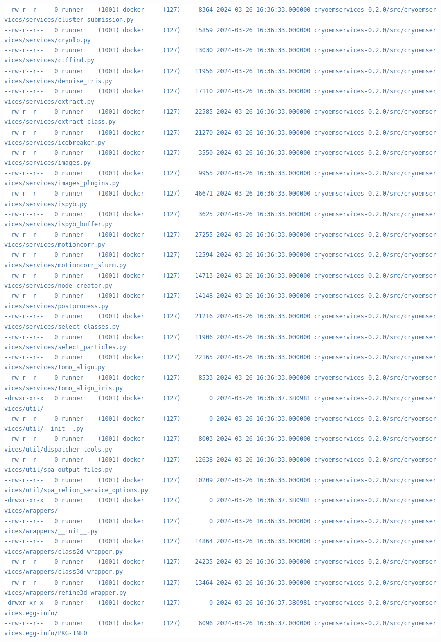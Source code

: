 ```diff
--rw-r--r--   0 runner    (1001) docker     (127)     8364 2024-03-26 16:36:33.000000 cryoemservices-0.2.0/src/cryoemservices/services/cluster_submission.py
--rw-r--r--   0 runner    (1001) docker     (127)    15859 2024-03-26 16:36:33.000000 cryoemservices-0.2.0/src/cryoemservices/services/cryolo.py
--rw-r--r--   0 runner    (1001) docker     (127)    13030 2024-03-26 16:36:33.000000 cryoemservices-0.2.0/src/cryoemservices/services/ctffind.py
--rw-r--r--   0 runner    (1001) docker     (127)    11956 2024-03-26 16:36:33.000000 cryoemservices-0.2.0/src/cryoemservices/services/denoise_iris.py
--rw-r--r--   0 runner    (1001) docker     (127)    17110 2024-03-26 16:36:33.000000 cryoemservices-0.2.0/src/cryoemservices/services/extract.py
--rw-r--r--   0 runner    (1001) docker     (127)    22585 2024-03-26 16:36:33.000000 cryoemservices-0.2.0/src/cryoemservices/services/extract_class.py
--rw-r--r--   0 runner    (1001) docker     (127)    21270 2024-03-26 16:36:33.000000 cryoemservices-0.2.0/src/cryoemservices/services/icebreaker.py
--rw-r--r--   0 runner    (1001) docker     (127)     3550 2024-03-26 16:36:33.000000 cryoemservices-0.2.0/src/cryoemservices/services/images.py
--rw-r--r--   0 runner    (1001) docker     (127)     9955 2024-03-26 16:36:33.000000 cryoemservices-0.2.0/src/cryoemservices/services/images_plugins.py
--rw-r--r--   0 runner    (1001) docker     (127)    46671 2024-03-26 16:36:33.000000 cryoemservices-0.2.0/src/cryoemservices/services/ispyb.py
--rw-r--r--   0 runner    (1001) docker     (127)     3625 2024-03-26 16:36:33.000000 cryoemservices-0.2.0/src/cryoemservices/services/ispyb_buffer.py
--rw-r--r--   0 runner    (1001) docker     (127)    27255 2024-03-26 16:36:33.000000 cryoemservices-0.2.0/src/cryoemservices/services/motioncorr.py
--rw-r--r--   0 runner    (1001) docker     (127)    12594 2024-03-26 16:36:33.000000 cryoemservices-0.2.0/src/cryoemservices/services/motioncorr_slurm.py
--rw-r--r--   0 runner    (1001) docker     (127)    14713 2024-03-26 16:36:33.000000 cryoemservices-0.2.0/src/cryoemservices/services/node_creator.py
--rw-r--r--   0 runner    (1001) docker     (127)    14148 2024-03-26 16:36:33.000000 cryoemservices-0.2.0/src/cryoemservices/services/postprocess.py
--rw-r--r--   0 runner    (1001) docker     (127)    21216 2024-03-26 16:36:33.000000 cryoemservices-0.2.0/src/cryoemservices/services/select_classes.py
--rw-r--r--   0 runner    (1001) docker     (127)    11906 2024-03-26 16:36:33.000000 cryoemservices-0.2.0/src/cryoemservices/services/select_particles.py
--rw-r--r--   0 runner    (1001) docker     (127)    22165 2024-03-26 16:36:33.000000 cryoemservices-0.2.0/src/cryoemservices/services/tomo_align.py
--rw-r--r--   0 runner    (1001) docker     (127)     8533 2024-03-26 16:36:33.000000 cryoemservices-0.2.0/src/cryoemservices/services/tomo_align_iris.py
-drwxr-xr-x   0 runner    (1001) docker     (127)        0 2024-03-26 16:36:37.380981 cryoemservices-0.2.0/src/cryoemservices/util/
--rw-r--r--   0 runner    (1001) docker     (127)        0 2024-03-26 16:36:33.000000 cryoemservices-0.2.0/src/cryoemservices/util/__init__.py
--rw-r--r--   0 runner    (1001) docker     (127)     8003 2024-03-26 16:36:33.000000 cryoemservices-0.2.0/src/cryoemservices/util/dispatcher_tools.py
--rw-r--r--   0 runner    (1001) docker     (127)    12638 2024-03-26 16:36:33.000000 cryoemservices-0.2.0/src/cryoemservices/util/spa_output_files.py
--rw-r--r--   0 runner    (1001) docker     (127)    10209 2024-03-26 16:36:33.000000 cryoemservices-0.2.0/src/cryoemservices/util/spa_relion_service_options.py
-drwxr-xr-x   0 runner    (1001) docker     (127)        0 2024-03-26 16:36:37.380981 cryoemservices-0.2.0/src/cryoemservices/wrappers/
--rw-r--r--   0 runner    (1001) docker     (127)        0 2024-03-26 16:36:33.000000 cryoemservices-0.2.0/src/cryoemservices/wrappers/__init__.py
--rw-r--r--   0 runner    (1001) docker     (127)    14864 2024-03-26 16:36:33.000000 cryoemservices-0.2.0/src/cryoemservices/wrappers/class2d_wrapper.py
--rw-r--r--   0 runner    (1001) docker     (127)    24235 2024-03-26 16:36:33.000000 cryoemservices-0.2.0/src/cryoemservices/wrappers/class3d_wrapper.py
--rw-r--r--   0 runner    (1001) docker     (127)    13464 2024-03-26 16:36:33.000000 cryoemservices-0.2.0/src/cryoemservices/wrappers/refine3d_wrapper.py
-drwxr-xr-x   0 runner    (1001) docker     (127)        0 2024-03-26 16:36:37.380981 cryoemservices-0.2.0/src/cryoemservices.egg-info/
--rw-r--r--   0 runner    (1001) docker     (127)     6096 2024-03-26 16:36:37.000000 cryoemservices-0.2.0/src/cryoemservices.egg-info/PKG-INFO
```